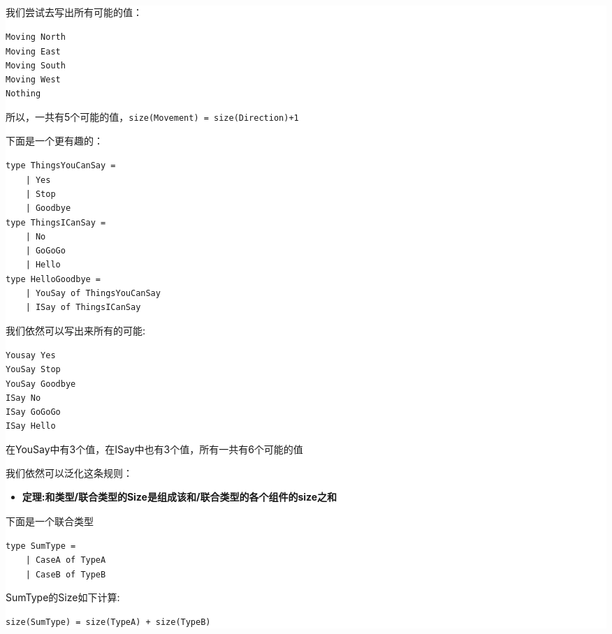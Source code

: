 我们尝试去写出所有可能的值：

```F#
Moving North
Moving East
Moving South
Moving West
Nothing
```

所以，一共有5个可能的值，```size(Movement) = size(Direction)+1```

下面是一个更有趣的：

```F#
type ThingsYouCanSay =
    | Yes
    | Stop
    | Goodbye
type ThingsICanSay = 
    | No
    | GoGoGo
    | Hello
type HelloGoodbye =
    | YouSay of ThingsYouCanSay
    | ISay of ThingsICanSay
```

我们依然可以写出来所有的可能:

```F#
Yousay Yes
YouSay Stop
YouSay Goodbye
ISay No
ISay GoGoGo
ISay Hello
```

在YouSay中有3个值，在ISay中也有3个值，所有一共有6个可能的值

我们依然可以泛化这条规则：

- <strong>定理:和类型/联合类型的Size是组成该和/联合类型的各个组件的size之和</strong> 

下面是一个联合类型

```
type SumType =
    | CaseA of TypeA
    | CaseB of TypeB
```

SumType的Size如下计算:

```F#
size(SumType) = size(TypeA) + size(TypeB)
```
